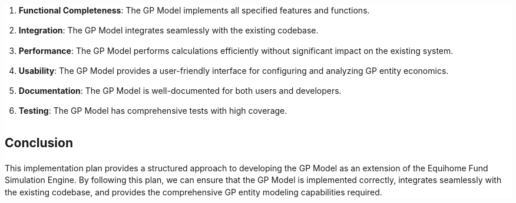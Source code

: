 1. **Functional Completeness**: The GP Model implements all specified features and functions.

2. **Integration**: The GP Model integrates seamlessly with the existing codebase.

3. **Performance**: The GP Model performs calculations efficiently without significant impact on the existing system.

4. **Usability**: The GP Model provides a user-friendly interface for configuring and analyzing GP entity economics.

5. **Documentation**: The GP Model is well-documented for both users and developers.

6. **Testing**: The GP Model has comprehensive tests with high coverage.

## Conclusion

This implementation plan provides a structured approach to developing the GP Model as an extension of the Equihome Fund Simulation Engine. By following this plan, we can ensure that the GP Model is implemented correctly, integrates seamlessly with the existing codebase, and provides the comprehensive GP entity modeling capabilities required.
